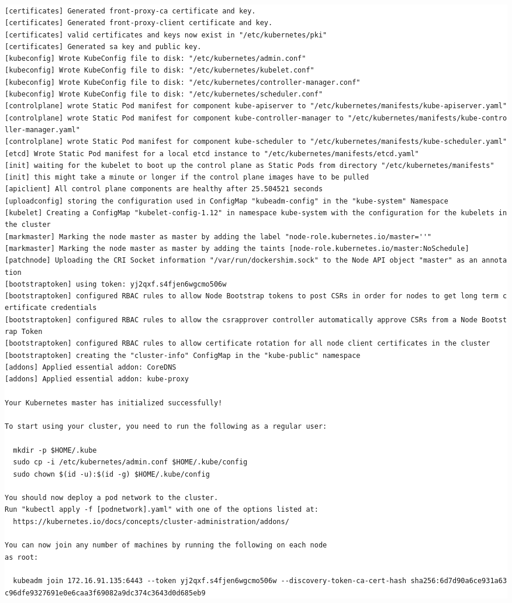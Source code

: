 ```
[certificates] Generated front-proxy-ca certificate and key.
[certificates] Generated front-proxy-client certificate and key.
[certificates] valid certificates and keys now exist in "/etc/kubernetes/pki"
[certificates] Generated sa key and public key.
[kubeconfig] Wrote KubeConfig file to disk: "/etc/kubernetes/admin.conf"
[kubeconfig] Wrote KubeConfig file to disk: "/etc/kubernetes/kubelet.conf"
[kubeconfig] Wrote KubeConfig file to disk: "/etc/kubernetes/controller-manager.conf"
[kubeconfig] Wrote KubeConfig file to disk: "/etc/kubernetes/scheduler.conf"
[controlplane] wrote Static Pod manifest for component kube-apiserver to "/etc/kubernetes/manifests/kube-apiserver.yaml"
[controlplane] wrote Static Pod manifest for component kube-controller-manager to "/etc/kubernetes/manifests/kube-controller-manager.yaml"
[controlplane] wrote Static Pod manifest for component kube-scheduler to "/etc/kubernetes/manifests/kube-scheduler.yaml"
[etcd] Wrote Static Pod manifest for a local etcd instance to "/etc/kubernetes/manifests/etcd.yaml"
[init] waiting for the kubelet to boot up the control plane as Static Pods from directory "/etc/kubernetes/manifests" 
[init] this might take a minute or longer if the control plane images have to be pulled
[apiclient] All control plane components are healthy after 25.504521 seconds
[uploadconfig] storing the configuration used in ConfigMap "kubeadm-config" in the "kube-system" Namespace
[kubelet] Creating a ConfigMap "kubelet-config-1.12" in namespace kube-system with the configuration for the kubelets in the cluster
[markmaster] Marking the node master as master by adding the label "node-role.kubernetes.io/master=''"
[markmaster] Marking the node master as master by adding the taints [node-role.kubernetes.io/master:NoSchedule]
[patchnode] Uploading the CRI Socket information "/var/run/dockershim.sock" to the Node API object "master" as an annotation
[bootstraptoken] using token: yj2qxf.s4fjen6wgcmo506w
[bootstraptoken] configured RBAC rules to allow Node Bootstrap tokens to post CSRs in order for nodes to get long term certificate credentials
[bootstraptoken] configured RBAC rules to allow the csrapprover controller automatically approve CSRs from a Node Bootstrap Token
[bootstraptoken] configured RBAC rules to allow certificate rotation for all node client certificates in the cluster
[bootstraptoken] creating the "cluster-info" ConfigMap in the "kube-public" namespace
[addons] Applied essential addon: CoreDNS
[addons] Applied essential addon: kube-proxy

Your Kubernetes master has initialized successfully!

To start using your cluster, you need to run the following as a regular user:

  mkdir -p $HOME/.kube
  sudo cp -i /etc/kubernetes/admin.conf $HOME/.kube/config
  sudo chown $(id -u):$(id -g) $HOME/.kube/config

You should now deploy a pod network to the cluster.
Run "kubectl apply -f [podnetwork].yaml" with one of the options listed at:
  https://kubernetes.io/docs/concepts/cluster-administration/addons/

You can now join any number of machines by running the following on each node
as root:

  kubeadm join 172.16.91.135:6443 --token yj2qxf.s4fjen6wgcmo506w --discovery-token-ca-cert-hash sha256:6d7d90a6ce931a63c96dfe9327691e0e6caa3f69082a9dc374c3643d0d685eb9
```   
